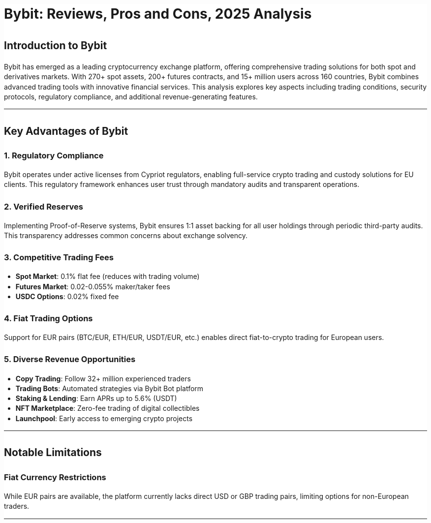 # Bybit: Reviews, Pros and Cons, 2025 Analysis

## Introduction to Bybit

Bybit has emerged as a leading cryptocurrency exchange platform, offering comprehensive trading solutions for both spot and derivatives markets. With 270+ spot assets, 200+ futures contracts, and 15+ million users across 160 countries, Bybit combines advanced trading tools with innovative financial services. This analysis explores key aspects including trading conditions, security protocols, regulatory compliance, and additional revenue-generating features.

---

## Key Advantages of Bybit

### 1. Regulatory Compliance
Bybit operates under active licenses from Cypriot regulators, enabling full-service crypto trading and custody solutions for EU clients. This regulatory framework enhances user trust through mandatory audits and transparent operations.

### 2. Verified Reserves
Implementing Proof-of-Reserve systems, Bybit ensures 1:1 asset backing for all user holdings through periodic third-party audits. This transparency addresses common concerns about exchange solvency.

### 3. Competitive Trading Fees
- **Spot Market**: 0.1% flat fee (reduces with trading volume)
- **Futures Market**: 0.02-0.055% maker/taker fees
- **USDC Options**: 0.02% fixed fee

### 4. Fiat Trading Options
Support for EUR pairs (BTC/EUR, ETH/EUR, USDT/EUR, etc.) enables direct fiat-to-crypto trading for European users.

### 5. Diverse Revenue Opportunities
- **Copy Trading**: Follow 32+ million experienced traders
- **Trading Bots**: Automated strategies via Bybit Bot platform
- **Staking & Lending**: Earn APRs up to 5.6% (USDT)
- **NFT Marketplace**: Zero-fee trading of digital collectibles
- **Launchpool**: Early access to emerging crypto projects

---

## Notable Limitations

### Fiat Currency Restrictions
While EUR pairs are available, the platform currently lacks direct USD or GBP trading pairs, limiting options for non-European traders.

---
